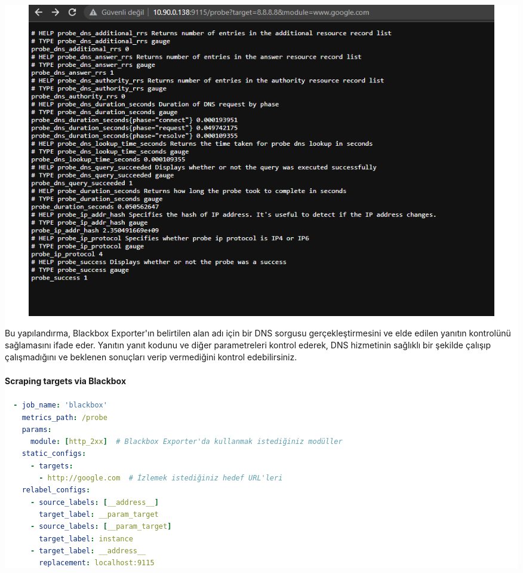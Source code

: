 <figure><img src="../.gitbook/assets/image (126).png" alt=""><figcaption></figcaption></figure>

Bu yapılandırma, Blackbox Exporter'ın belirtilen alan adı için bir DNS sorgusu gerçekleştirmesini ve elde edilen yanıtın kontrolünü sağlamasını ifade eder. Yanıtın yanıt kodunu ve diğer parametreleri kontrol ederek, DNS hizmetinin sağlıklı bir şekilde çalışıp çalışmadığını ve beklenen sonuçları verip vermediğini kontrol edebilirsiniz.



#### Scraping targets via Blackbox

```yaml
  - job_name: 'blackbox'
    metrics_path: /probe
    params:
      module: [http_2xx]  # Blackbox Exporter'da kullanmak istediğiniz modüller
    static_configs:
      - targets:
        - http://google.com  # İzlemek istediğiniz hedef URL'leri
    relabel_configs:
      - source_labels: [__address__]
        target_label: __param_target
      - source_labels: [__param_target]
        target_label: instance
      - target_label: __address__
        replacement: localhost:9115
```
